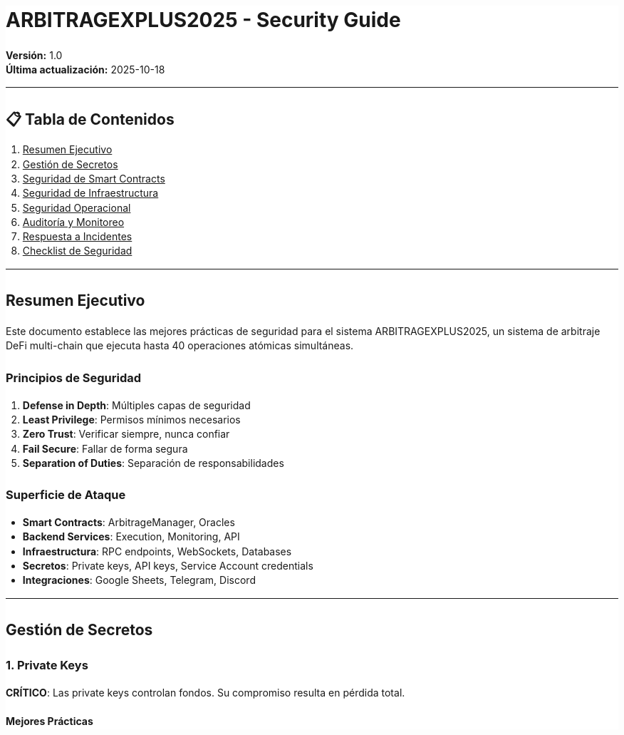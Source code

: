 # ARBITRAGEXPLUS2025 - Security Guide

**Versión:** 1.0  
**Última actualización:** 2025-10-18

---

## 📋 Tabla de Contenidos

1. [Resumen Ejecutivo](#resumen-ejecutivo)
2. [Gestión de Secretos](#gestión-de-secretos)
3. [Seguridad de Smart Contracts](#seguridad-de-smart-contracts)
4. [Seguridad de Infraestructura](#seguridad-de-infraestructura)
5. [Seguridad Operacional](#seguridad-operacional)
6. [Auditoría y Monitoreo](#auditoría-y-monitoreo)
7. [Respuesta a Incidentes](#respuesta-a-incidentes)
8. [Checklist de Seguridad](#checklist-de-seguridad)

---

## Resumen Ejecutivo

Este documento establece las mejores prácticas de seguridad para el sistema ARBITRAGEXPLUS2025, un sistema de arbitraje DeFi multi-chain que ejecuta hasta 40 operaciones atómicas simultáneas.

### Principios de Seguridad

1. **Defense in Depth**: Múltiples capas de seguridad
2. **Least Privilege**: Permisos mínimos necesarios
3. **Zero Trust**: Verificar siempre, nunca confiar
4. **Fail Secure**: Fallar de forma segura
5. **Separation of Duties**: Separación de responsabilidades

### Superficie de Ataque

- **Smart Contracts**: ArbitrageManager, Oracles
- **Backend Services**: Execution, Monitoring, API
- **Infraestructura**: RPC endpoints, WebSockets, Databases
- **Secretos**: Private keys, API keys, Service Account credentials
- **Integraciones**: Google Sheets, Telegram, Discord

---

## Gestión de Secretos

### 1. Private Keys

**CRÍTICO**: Las private keys controlan fondos. Su compromiso resulta en pérdida total.

#### Mejores Prácticas
